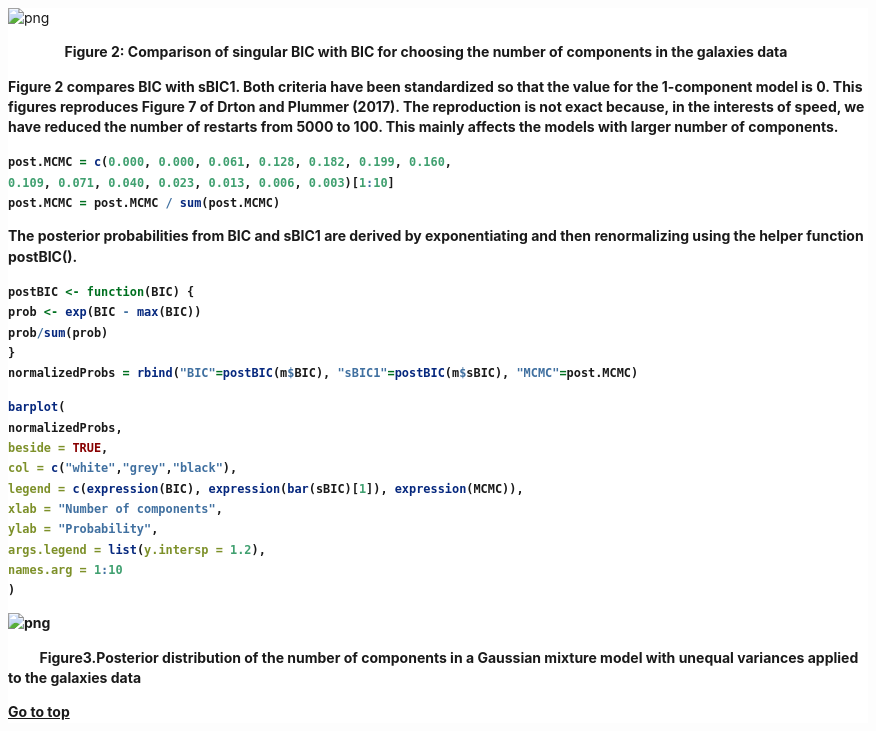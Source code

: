 
![png](https://github.com/Affineindia/ML-Best-Practices-Standardized-Codes/blob/master/R/Images/Clustering/output_113_0.png)


$\;\;\;\;\;\;\;\;\;\;\;\;\;\;\;$  <b>Figure 2: Comparison of singular BIC with BIC for choosing the number of components in the galaxies data

Figure 2 compares BIC with sBIC1. Both criteria have been standardized so that the value for the 1-component
model is 0. This figures reproduces Figure 7 of Drton and Plummer (2017). The reproduction is not exact
because, in the interests of speed, we have reduced the number of restarts from 5000 to 100. This mainly
affects the models with larger number of components.


```R
post.MCMC = c(0.000, 0.000, 0.061, 0.128, 0.182, 0.199, 0.160,
0.109, 0.071, 0.040, 0.023, 0.013, 0.006, 0.003)[1:10]
post.MCMC = post.MCMC / sum(post.MCMC)
```

The posterior probabilities from BIC and sBIC1 are derived by exponentiating and then renormalizing using
the helper function postBIC().


```R
postBIC <- function(BIC) {
prob <- exp(BIC - max(BIC))
prob/sum(prob)
}
normalizedProbs = rbind("BIC"=postBIC(m$BIC), "sBIC1"=postBIC(m$sBIC), "MCMC"=post.MCMC)
```


```R
barplot(
normalizedProbs,
beside = TRUE,
col = c("white","grey","black"),
legend = c(expression(BIC), expression(bar(sBIC)[1]), expression(MCMC)),
xlab = "Number of components",
ylab = "Probability",
args.legend = list(y.intersp = 1.2),
names.arg = 1:10
)
```


![png](https://github.com/Affineindia/ML-Best-Practices-Standardized-Codes/blob/master/R/Images/Clustering/output_119_0.png)


$\;\;\;\;\;\;\;\;\;$<b>Figure3.Posterior distribution of the number of components in a Gaussian mixture model with unequal
variances applied to the galaxies data


<a class="list-group-item list-group-item-action" data-toggle="list" href="#Clustering" role="tab" aria-controls="settings">Go to top<span class="badge badge-primary badge-pill"></span></a>
